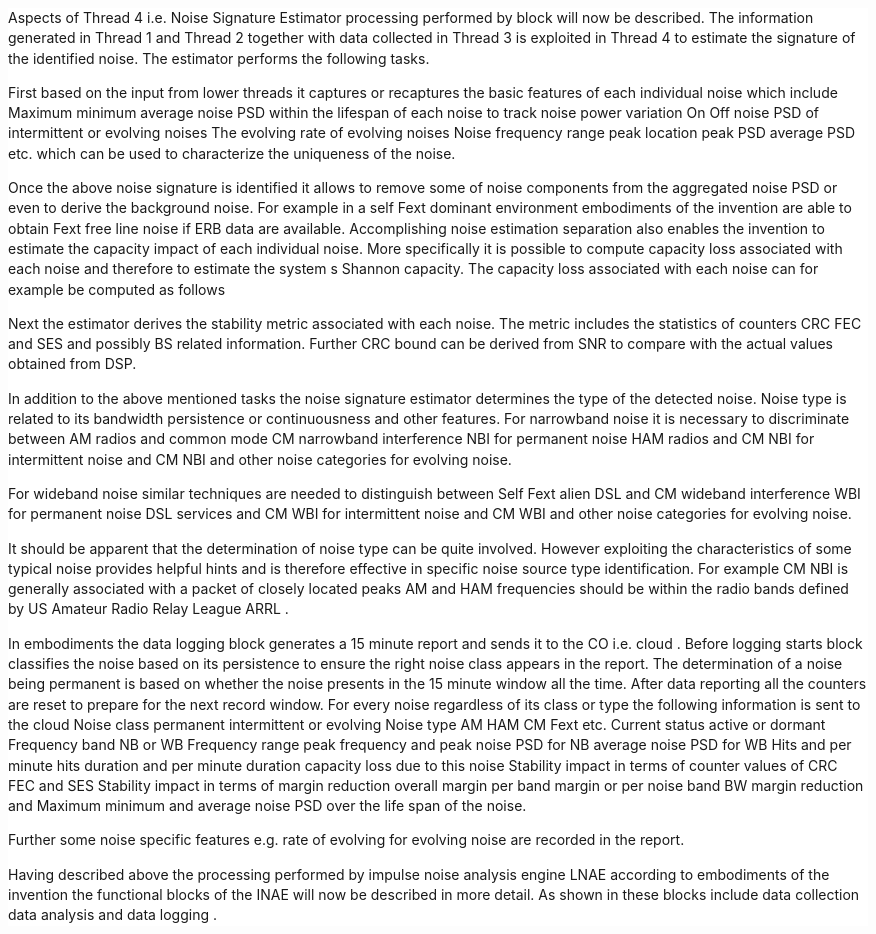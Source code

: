 Aspects of Thread 4 i.e. Noise Signature Estimator processing performed by block will now be described. The information generated in Thread 1 and Thread 2 together with data collected in Thread 3 is exploited in Thread 4 to estimate the signature of the identified noise. The estimator performs the following tasks.

First based on the input from lower threads it captures or recaptures the basic features of each individual noise which include Maximum minimum average noise PSD within the lifespan of each noise to track noise power variation On Off noise PSD of intermittent or evolving noises The evolving rate of evolving noises Noise frequency range peak location peak PSD average PSD etc. which can be used to characterize the uniqueness of the noise.

Once the above noise signature is identified it allows to remove some of noise components from the aggregated noise PSD or even to derive the background noise. For example in a self Fext dominant environment embodiments of the invention are able to obtain Fext free line noise if ERB data are available. Accomplishing noise estimation separation also enables the invention to estimate the capacity impact of each individual noise. More specifically it is possible to compute capacity loss associated with each noise and therefore to estimate the system s Shannon capacity. The capacity loss associated with each noise can for example be computed as follows 

Next the estimator derives the stability metric associated with each noise. The metric includes the statistics of counters CRC FEC and SES and possibly BS related information. Further CRC bound can be derived from SNR to compare with the actual values obtained from DSP.

In addition to the above mentioned tasks the noise signature estimator determines the type of the detected noise. Noise type is related to its bandwidth persistence or continuousness and other features. For narrowband noise it is necessary to discriminate between AM radios and common mode CM narrowband interference NBI for permanent noise HAM radios and CM NBI for intermittent noise and CM NBI and other noise categories for evolving noise.

For wideband noise similar techniques are needed to distinguish between Self Fext alien DSL and CM wideband interference WBI for permanent noise DSL services and CM WBI for intermittent noise and CM WBI and other noise categories for evolving noise.

It should be apparent that the determination of noise type can be quite involved. However exploiting the characteristics of some typical noise provides helpful hints and is therefore effective in specific noise source type identification. For example CM NBI is generally associated with a packet of closely located peaks AM and HAM frequencies should be within the radio bands defined by US Amateur Radio Relay League ARRL .

In embodiments the data logging block generates a 15 minute report and sends it to the CO i.e. cloud . Before logging starts block classifies the noise based on its persistence to ensure the right noise class appears in the report. The determination of a noise being permanent is based on whether the noise presents in the 15 minute window all the time. After data reporting all the counters are reset to prepare for the next record window. For every noise regardless of its class or type the following information is sent to the cloud Noise class permanent intermittent or evolving Noise type AM HAM CM Fext etc. Current status active or dormant Frequency band NB or WB Frequency range peak frequency and peak noise PSD for NB average noise PSD for WB Hits and per minute hits duration and per minute duration capacity loss due to this noise Stability impact in terms of counter values of CRC FEC and SES Stability impact in terms of margin reduction overall margin per band margin or per noise band BW margin reduction and Maximum minimum and average noise PSD over the life span of the noise.

Further some noise specific features e.g. rate of evolving for evolving noise are recorded in the report.

Having described above the processing performed by impulse noise analysis engine LNAE according to embodiments of the invention the functional blocks of the INAE will now be described in more detail. As shown in these blocks include data collection data analysis and data logging .
